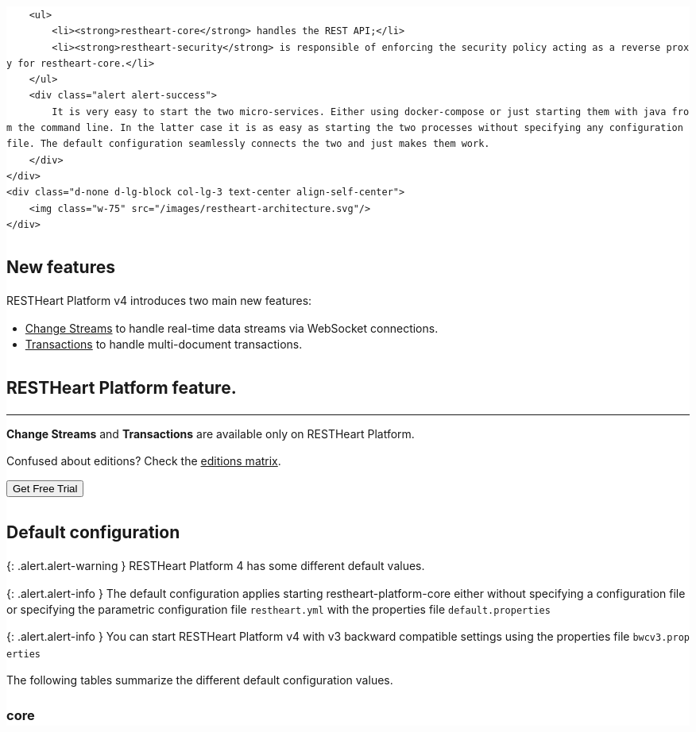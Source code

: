         <ul>
            <li><strong>restheart-core</strong> handles the REST API;</li>
            <li><strong>restheart-security</strong> is responsible of enforcing the security policy acting as a reverse proxy for restheart-core.</li>
        </ul>
        <div class="alert alert-success">
            It is very easy to start the two micro-services. Either using docker-compose or just starting them with java from the command line. In the latter case it is as easy as starting the two processes without specifying any configuration file. The default configuration seamlessly connects the two and just makes them work.
        </div>
    </div>
    <div class="d-none d-lg-block col-lg-3 text-center align-self-center">
        <img class="w-75" src="/images/restheart-architecture.svg"/>
    </div>
</div>

## New features

RESTHeart Platform v4 introduces two main new features:

* [Change Streams](/docs/change-streams) to handle real-time data streams via WebSocket connections.
* [Transactions](/docs/transactions) to handle multi-document transactions.

<div class="alert alert-info" role="alert">
    <h2 class="alert-heading"><strong>RESTHeart Platform</strong> feature.</h2>
    <hr class="my-2">
    <p><strong>Change Streams</strong> and <strong>Transactions</strong> are available only on RESTHeart Platform.</p>
    <p class="small">Confused about editions? Check the <a class="alert-link" href="/editions">editions matrix</a>.</p>
    <a href="/get"><button class="btn trial-btn">Get Free Trial</button></a>
</div>

## Default configuration

{: .alert.alert-warning }
RESTHeart Platform 4 has some different default values.

{: .alert.alert-info }
The default configuration applies starting restheart-platform-core either without specifying a configuration file or specifying the parametric configuration file  `restheart.yml` with the properties file `default.properties`

{: .alert.alert-info }
You can start RESTHeart Platform v4 with v3 backward compatible settings using the properties file `bwcv3.properties`

The following tables summarize the different default configuration values.

### core
